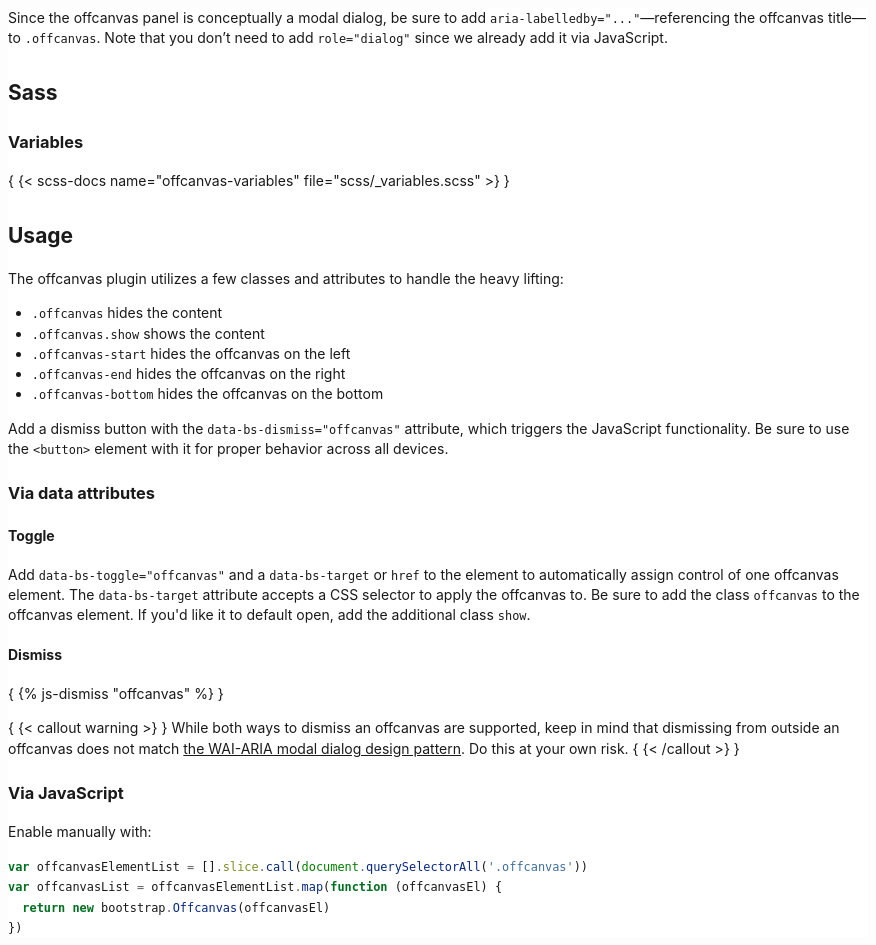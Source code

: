 Since the offcanvas panel is conceptually a modal dialog, be sure to add `aria-labelledby="..."`—referencing the offcanvas title—to `.offcanvas`. Note that you don’t need to add `role="dialog"` since we already add it via JavaScript.

## Sass

### Variables

{ {< scss-docs name="offcanvas-variables" file="scss/_variables.scss" >} }

## Usage

The offcanvas plugin utilizes a few classes and attributes to handle the heavy lifting:

- `.offcanvas` hides the content
- `.offcanvas.show` shows the content
- `.offcanvas-start` hides the offcanvas on the left
- `.offcanvas-end` hides the offcanvas on the right
- `.offcanvas-bottom` hides the offcanvas on the bottom

Add a dismiss button with the `data-bs-dismiss="offcanvas"` attribute, which triggers the JavaScript functionality. Be sure to use the `<button>` element with it for proper behavior across all devices.

### Via data attributes

#### Toggle

Add `data-bs-toggle="offcanvas"` and a `data-bs-target` or `href` to the element to automatically assign control of one offcanvas element. The `data-bs-target` attribute accepts a CSS selector to apply the offcanvas to. Be sure to add the class `offcanvas` to the offcanvas element. If you'd like it to default open, add the additional class `show`.

#### Dismiss

{ {% js-dismiss "offcanvas" %} }

{ {< callout warning >} }
While both ways to dismiss an offcanvas are supported, keep in mind that dismissing from outside an offcanvas does not match [the WAI-ARIA modal dialog design pattern](https://www.w3.org/TR/wai-aria-practices-1.1/#dialog_modal). Do this at your own risk.
{ {< /callout >} }

### Via JavaScript

Enable manually with:

```js
var offcanvasElementList = [].slice.call(document.querySelectorAll('.offcanvas'))
var offcanvasList = offcanvasElementList.map(function (offcanvasEl) {
  return new bootstrap.Offcanvas(offcanvasEl)
})
```
